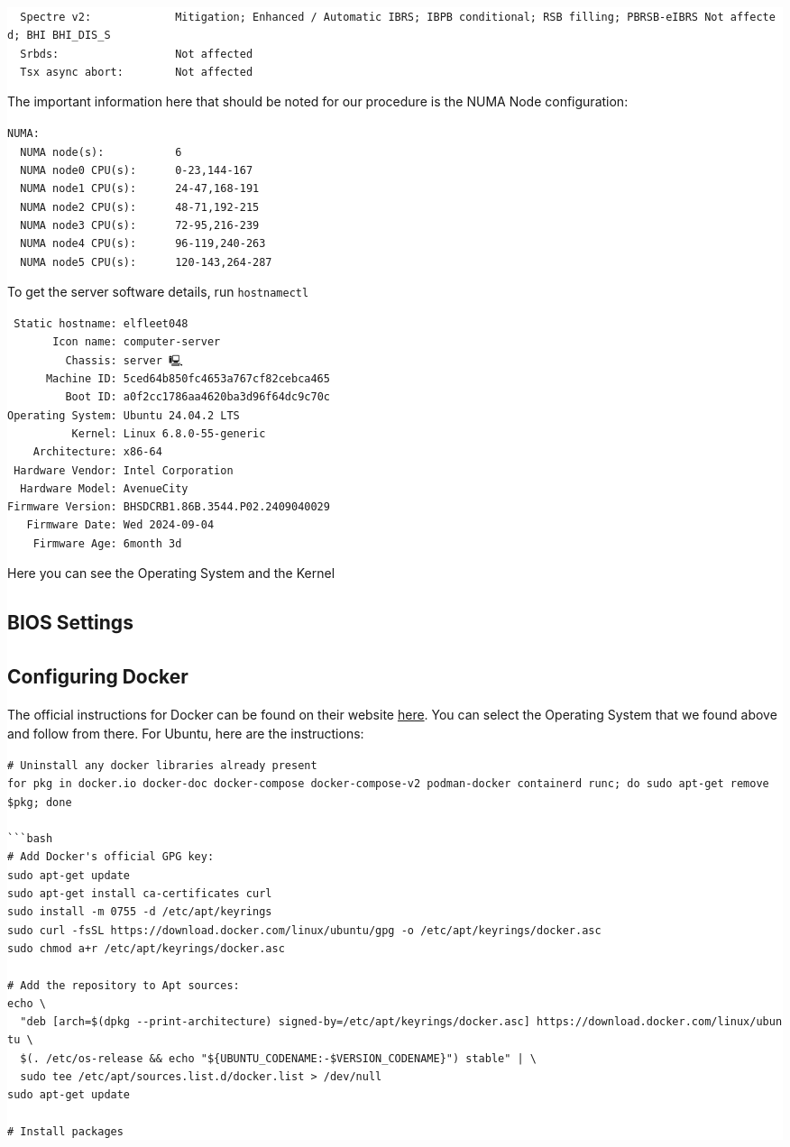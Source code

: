 ```
  Spectre v2:             Mitigation; Enhanced / Automatic IBRS; IBPB conditional; RSB filling; PBRSB-eIBRS Not affected; BHI BHI_DIS_S
  Srbds:                  Not affected
  Tsx async abort:        Not affected
``` 
The important information here that should be noted for our procedure is the NUMA Node configuration:
```
NUMA:
  NUMA node(s):           6
  NUMA node0 CPU(s):      0-23,144-167
  NUMA node1 CPU(s):      24-47,168-191
  NUMA node2 CPU(s):      48-71,192-215
  NUMA node3 CPU(s):      72-95,216-239
  NUMA node4 CPU(s):      96-119,240-263
  NUMA node5 CPU(s):      120-143,264-287
```

To get the server software details, run `hostnamectl`
```
 Static hostname: elfleet048
       Icon name: computer-server
         Chassis: server 🖳
      Machine ID: 5ced64b850fc4653a767cf82cebca465
         Boot ID: a0f2cc1786aa4620ba3d96f64dc9c70c
Operating System: Ubuntu 24.04.2 LTS
          Kernel: Linux 6.8.0-55-generic
    Architecture: x86-64
 Hardware Vendor: Intel Corporation
  Hardware Model: AvenueCity
Firmware Version: BHSDCRB1.86B.3544.P02.2409040029
   Firmware Date: Wed 2024-09-04
    Firmware Age: 6month 3d
```
Here you can see the Operating System and the Kernel
## BIOS Settings
## Configuring Docker
The official instructions for Docker can be found on their website [here](https://docs.docker.com/engine/install/). You can select the Operating System that we found above and follow from there.
For Ubuntu, here are the instructions:
```
# Uninstall any docker libraries already present
for pkg in docker.io docker-doc docker-compose docker-compose-v2 podman-docker containerd runc; do sudo apt-get remove $pkg; done

```bash
# Add Docker's official GPG key:
sudo apt-get update
sudo apt-get install ca-certificates curl
sudo install -m 0755 -d /etc/apt/keyrings
sudo curl -fsSL https://download.docker.com/linux/ubuntu/gpg -o /etc/apt/keyrings/docker.asc
sudo chmod a+r /etc/apt/keyrings/docker.asc

# Add the repository to Apt sources:
echo \
  "deb [arch=$(dpkg --print-architecture) signed-by=/etc/apt/keyrings/docker.asc] https://download.docker.com/linux/ubuntu \
  $(. /etc/os-release && echo "${UBUNTU_CODENAME:-$VERSION_CODENAME}") stable" | \
  sudo tee /etc/apt/sources.list.d/docker.list > /dev/null
sudo apt-get update

# Install packages
```